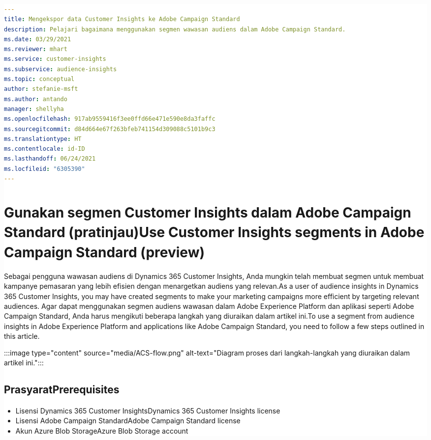 ```yaml
---
title: Mengekspor data Customer Insights ke Adobe Campaign Standard
description: Pelajari bagaimana menggunakan segmen wawasan audiens dalam Adobe Campaign Standard.
ms.date: 03/29/2021
ms.reviewer: mhart
ms.service: customer-insights
ms.subservice: audience-insights
ms.topic: conceptual
author: stefanie-msft
ms.author: antando
manager: shellyha
ms.openlocfilehash: 917ab9559416f3ee0ffd66e471e590e8da3faffc
ms.sourcegitcommit: d84d664e67f263bfeb741154d309088c5101b9c3
ms.translationtype: HT
ms.contentlocale: id-ID
ms.lasthandoff: 06/24/2021
ms.locfileid: "6305390"
---
```

# <a name="use-customer-insights-segments-in-adobe-campaign-standard-preview"></a><span data-ttu-id="3a755-103">Gunakan segmen Customer Insights dalam Adobe Campaign Standard (pratinjau)</span><span class="sxs-lookup"><span data-stu-id="3a755-103">Use Customer Insights segments in Adobe Campaign Standard (preview)</span></span>

<span data-ttu-id="3a755-104">Sebagai pengguna wawasan audiens di Dynamics 365 Customer Insights, Anda mungkin telah membuat segmen untuk membuat kampanye pemasaran yang lebih efisien dengan menargetkan audiens yang relevan.</span><span class="sxs-lookup"><span data-stu-id="3a755-104">As a user of audience insights in Dynamics 365 Customer Insights, you may have created segments to make your marketing campaigns more efficient by targeting relevant audiences.</span></span> <span data-ttu-id="3a755-105">Agar dapat menggunakan segmen audiens wawasan dalam Adobe Experience Platform dan aplikasi seperti Adobe Campaign Standard, Anda harus mengikuti beberapa langkah yang diuraikan dalam artikel ini.</span><span class="sxs-lookup"><span data-stu-id="3a755-105">To use a segment from audience insights in Adobe Experience Platform and applications like Adobe Campaign Standard, you need to follow a few steps outlined in this article.</span></span>

:::image type="content" source="media/ACS-flow.png" alt-text="Diagram proses dari langkah-langkah yang diuraikan dalam artikel ini.":::

## <a name="prerequisites"></a><span data-ttu-id="3a755-107">Prasyarat</span><span class="sxs-lookup"><span data-stu-id="3a755-107">Prerequisites</span></span>

-   <span data-ttu-id="3a755-108">Lisensi Dynamics 365 Customer Insights</span><span class="sxs-lookup"><span data-stu-id="3a755-108">Dynamics 365 Customer Insights license</span></span>
-   <span data-ttu-id="3a755-109">Lisensi Adobe Campaign Standard</span><span class="sxs-lookup"><span data-stu-id="3a755-109">Adobe Campaign Standard license</span></span>
-   <span data-ttu-id="3a755-110">Akun Azure Blob Storage</span><span class="sxs-lookup"><span data-stu-id="3a755-110">Azure Blob Storage account</span></span>
